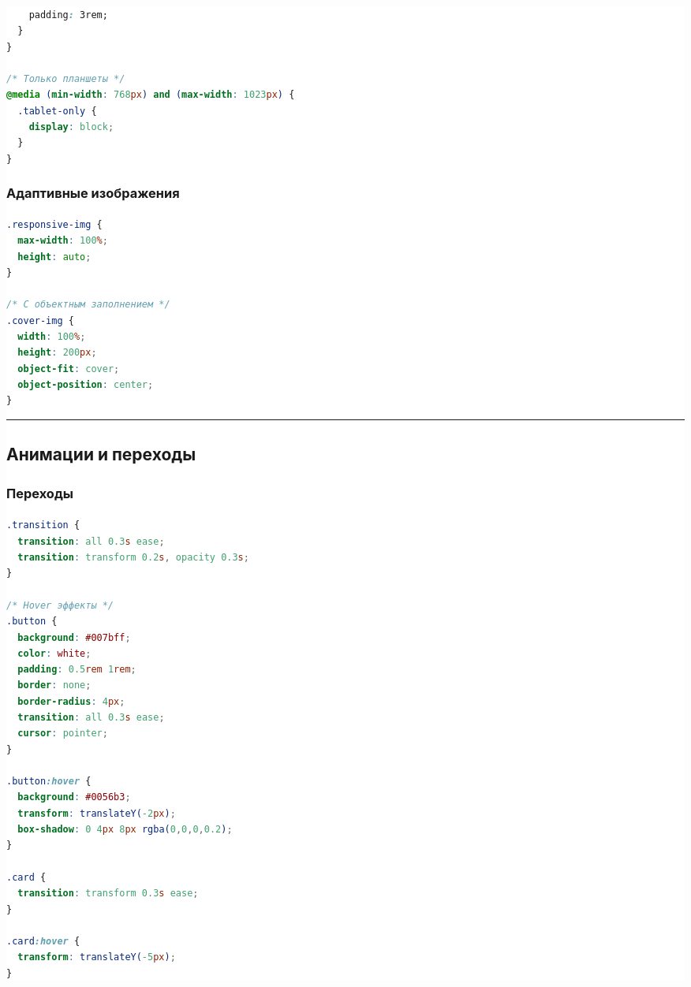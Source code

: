 ```css
    padding: 3rem;
  }
}

/* Только планшеты */
@media (min-width: 768px) and (max-width: 1023px) {
  .tablet-only {
    display: block;
  }
}
```

### Адаптивные изображения
```css
.responsive-img {
  max-width: 100%;
  height: auto;
}

/* С объектным заполнением */
.cover-img {
  width: 100%;
  height: 200px;
  object-fit: cover;
  object-position: center;
}
```

---

## Анимации и переходы

### Переходы
```css
.transition {
  transition: all 0.3s ease;
  transition: transform 0.2s, opacity 0.3s;
}

/* Hover эффекты */
.button {
  background: #007bff;
  color: white;
  padding: 0.5rem 1rem;
  border: none;
  border-radius: 4px;
  transition: all 0.3s ease;
  cursor: pointer;
}

.button:hover {
  background: #0056b3;
  transform: translateY(-2px);
  box-shadow: 0 4px 8px rgba(0,0,0,0.2);
}

.card {
  transition: transform 0.3s ease;
}

.card:hover {
  transform: translateY(-5px);
}
```